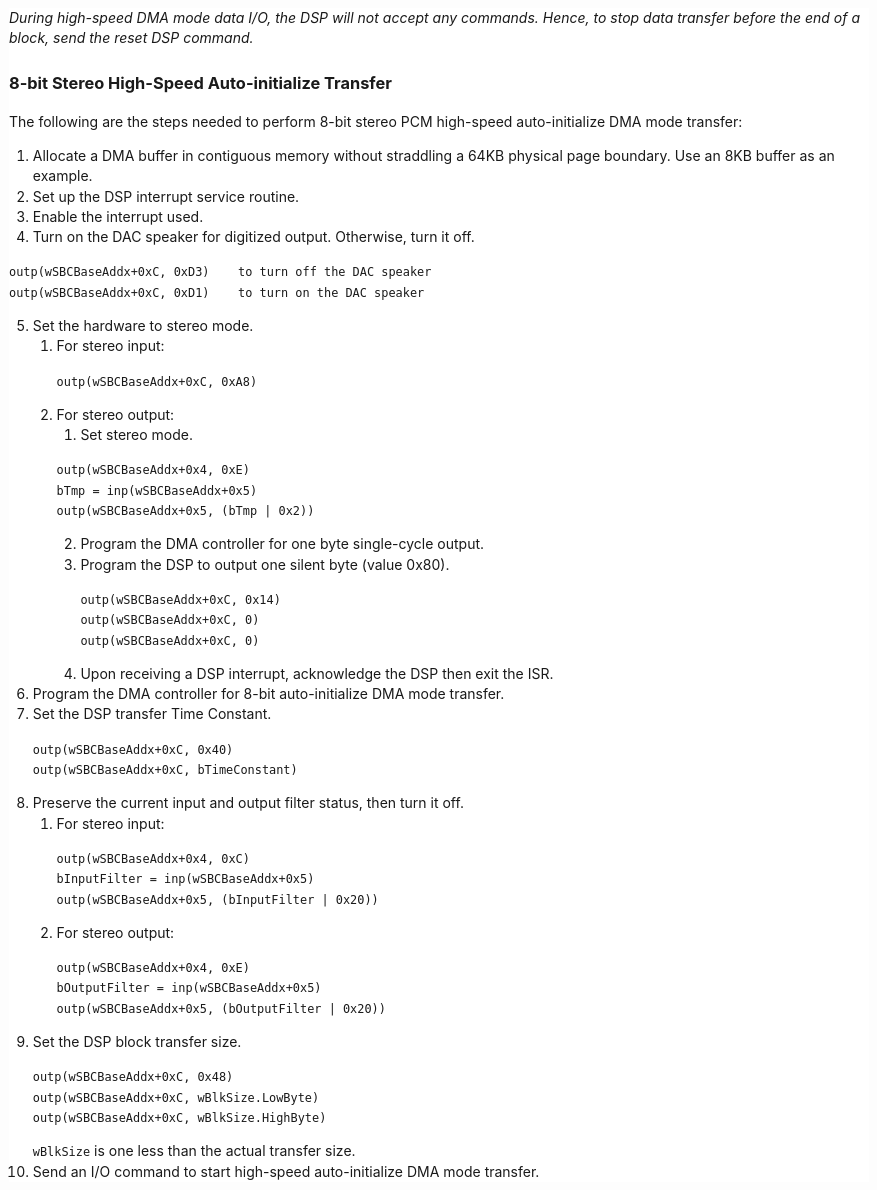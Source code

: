 *During high-speed DMA mode data I/O, the DSP will not accept any commands. Hence, to stop data transfer before the end of a block, send the reset DSP command.*

### 8-bit Stereo High-Speed Auto-initialize Transfer

The following are the steps needed to perform 8-bit stereo PCM high-speed auto-initialize DMA mode transfer:

1. Allocate a DMA buffer in contiguous memory without straddling a 64KB physical page boundary. Use an 8KB buffer as an example.
2. Set up the DSP interrupt service routine.
3. Enable the interrupt used.
4. Turn on the DAC speaker for digitized output. Otherwise, turn it off.
```
outp(wSBCBaseAddx+0xC, 0xD3)    to turn off the DAC speaker
outp(wSBCBaseAddx+0xC, 0xD1)    to turn on the DAC speaker
```
5. Set the hardware to stereo mode.
   1. For stereo input:
      ```
      outp(wSBCBaseAddx+0xC, 0xA8)
      ```
   2. For stereo output:
      1. Set stereo mode.
      ```
      outp(wSBCBaseAddx+0x4, 0xE)
      bTmp = inp(wSBCBaseAddx+0x5)
      outp(wSBCBaseAddx+0x5, (bTmp | 0x2))
      ```
      2. Program the DMA controller for one byte single-cycle output.
      3. Program the DSP to output one silent byte (value 0x80).
         ```
         outp(wSBCBaseAddx+0xC, 0x14)
         outp(wSBCBaseAddx+0xC, 0)
         outp(wSBCBaseAddx+0xC, 0)
         ```
      4. Upon receiving a DSP interrupt, acknowledge the DSP then exit the ISR.
6. Program the DMA controller for 8-bit auto-initialize DMA mode transfer.
7. Set the DSP transfer Time Constant.
   ```
   outp(wSBCBaseAddx+0xC, 0x40)
   outp(wSBCBaseAddx+0xC, bTimeConstant)
   ```
8. Preserve the current input and output filter status, then turn it off.
   1. For stereo input:
      ```
      outp(wSBCBaseAddx+0x4, 0xC)
      bInputFilter = inp(wSBCBaseAddx+0x5)
      outp(wSBCBaseAddx+0x5, (bInputFilter | 0x20))
      ```
   2. For stereo output:
      ```
      outp(wSBCBaseAddx+0x4, 0xE)
      bOutputFilter = inp(wSBCBaseAddx+0x5)
      outp(wSBCBaseAddx+0x5, (bOutputFilter | 0x20))
      ```
9. Set the DSP block transfer size.
   ```
   outp(wSBCBaseAddx+0xC, 0x48)
   outp(wSBCBaseAddx+0xC, wBlkSize.LowByte)
   outp(wSBCBaseAddx+0xC, wBlkSize.HighByte)
   ```
   `wBlkSize` is one less than the actual transfer size.
10. Send an I/O command to start high-speed auto-initialize DMA mode transfer.
    ```